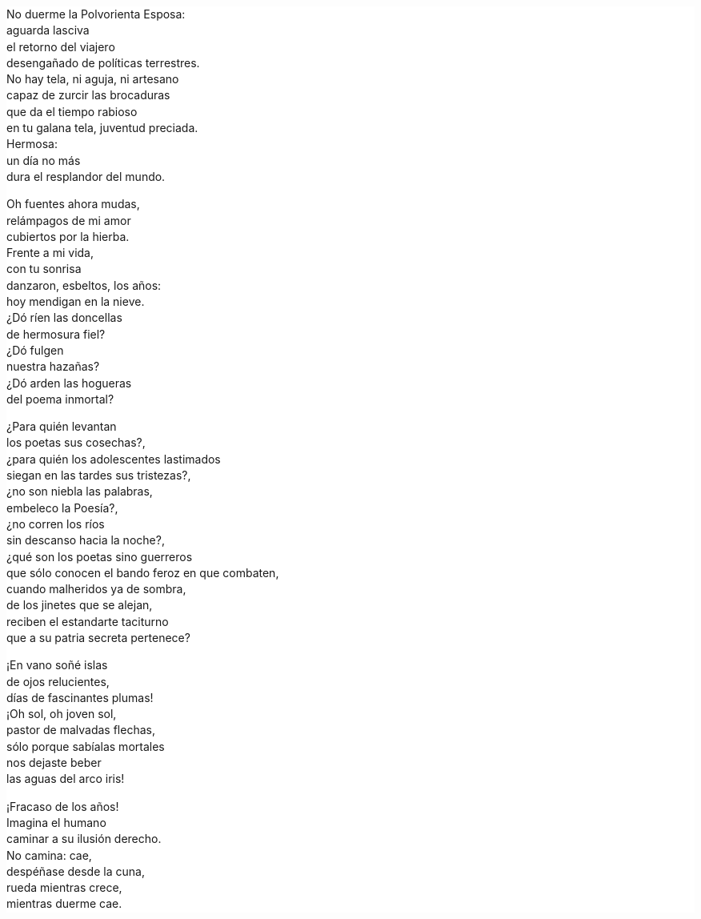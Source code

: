 No duerme la Polvorienta Esposa:  
aguarda lasciva  
el retorno del viajero  
desengañado de políticas terrestres.  
No hay tela, ni aguja, ni artesano  
capaz de zurcir las brocaduras  
que da el tiempo rabioso  
en tu galana tela, juventud preciada.  
Hermosa:  
un día no más  
dura el resplandor del mundo.  

Oh fuentes ahora mudas,  
relámpagos de mi amor  
cubiertos por la hierba.  
Frente a mi vida,  
con tu sonrisa  
danzaron, esbeltos, los años:  
hoy mendigan en la nieve.  
¿Dó ríen las doncellas  
de hermosura fiel?  
¿Dó fulgen  
nuestra hazañas?  
¿Dó arden las hogueras  
del poema inmortal?  

¿Para quién levantan  
los poetas sus cosechas?,  
¿para quién los adolescentes lastimados  
siegan en las tardes sus tristezas?,  
¿no son niebla las palabras,  
embeleco la Poesía?,  
¿no corren los ríos  
sin descanso hacia la noche?,  
¿qué son los poetas sino guerreros  
que sólo conocen el bando feroz en que combaten,  
cuando malheridos ya de sombra,  
de los jinetes que se alejan,  
reciben el estandarte taciturno  
que a su patria secreta pertenece?  

¡En vano soñé islas  
de ojos relucientes,  
días de fascinantes plumas!  
¡Oh sol, oh joven sol,  
pastor de malvadas flechas,  
sólo porque sabíalas mortales  
nos dejaste beber  
las aguas del arco iris!  

¡Fracaso de los años!  
Imagina el humano  
caminar a su ilusión derecho.  
No camina: cae,  
despéñase desde la cuna,  
rueda mientras crece,  
mientras duerme cae.  
